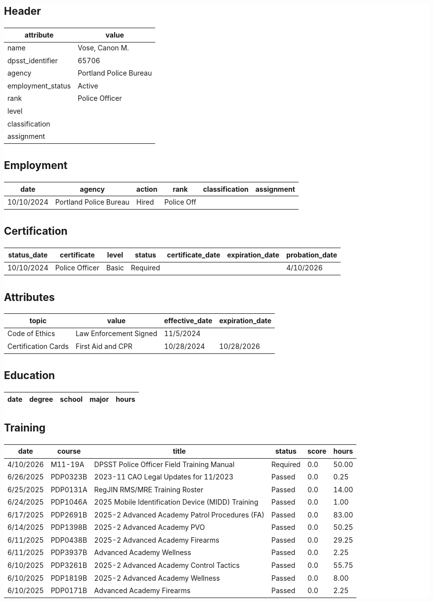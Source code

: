 ## Header
| attribute | value |
| --------- | ----- |
| name | Vose, Canon M. |
| dpsst_identifier | 65706 |
| agency | Portland Police Bureau |
| employment_status | Active |
| rank | Police Officer |
| level |  |
| classification |  |
| assignment |  |
## Employment
| date | agency | action | rank | classification | assignment |
| ---- | ------ | ------ | ---- | -------------- | ---------- |
| 10/10/2024 | Portland Police Bureau | Hired | Police Off |  |  |
## Certification
| status_date | certificate | level | status | certificate_date | expiration_date | probation_date |
| ----------- | ----------- | ----- | ------ | ---------------- | --------------- | -------------- |
| 10/10/2024 | Police Officer | Basic | Required |  |  | 4/10/2026 |
## Attributes
| topic | value | effective_date | expiration_date |
| ----- | ----- | -------------- | --------------- |
| Code of Ethics | Law Enforcement Signed | 11/5/2024 |  |
| Certification Cards | First Aid and CPR | 10/28/2024 | 10/28/2026 |
## Education
| date | degree | school | major | hours |
| ---- | ------ | ------ | ----- | ----- |
## Training
| date | course | title | status | score | hours |
| ---- | ------ | ----- | ------ | ----- | ----- |
| 4/10/2026 | M11-19A | DPSST Police Officer Field Training Manual | Required | 0.0 | 50.00 |
| 6/26/2025 | PDP0323B | 2023-11 CAO Legal Updates for 11/2023 | Passed | 0.0 | 0.25 |
| 6/25/2025 | PDP0131A | RegJIN RMS/MRE Training Roster | Passed | 0.0 | 14.00 |
| 6/24/2025 | PDP1046A | 2025 Mobile Identification Device (MIDD) Training | Passed | 0.0 | 1.00 |
| 6/17/2025 | PDP2691B | 2025-2 Advanced Academy Patrol Procedures (FA) | Passed | 0.0 | 83.00 |
| 6/14/2025 | PDP1398B | 2025-2 Advanced Academy PVO | Passed | 0.0 | 50.25 |
| 6/11/2025 | PDP0438B | 2025-2 Advanced Academy Firearms | Passed | 0.0 | 29.25 |
| 6/11/2025 | PDP3937B | Advanced Academy Wellness | Passed | 0.0 | 2.25 |
| 6/10/2025 | PDP3261B | 2025-2 Advanced Academy Control Tactics | Passed | 0.0 | 55.75 |
| 6/10/2025 | PDP1819B | 2025-2 Advanced Academy Wellness | Passed | 0.0 | 8.00 |
| 6/10/2025 | PDP0171B | Advanced Academy Firearms | Passed | 0.0 | 2.25 |